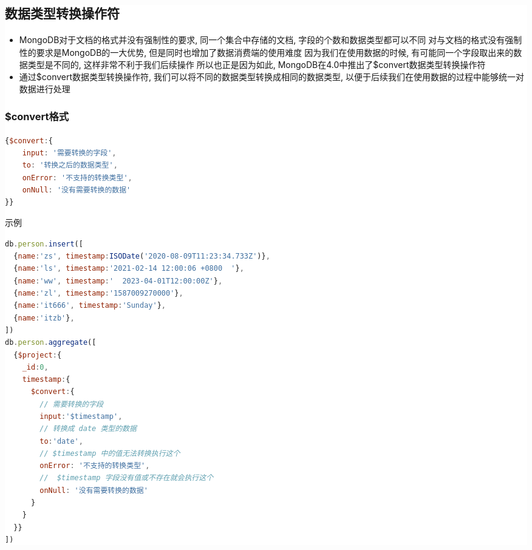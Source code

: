 

## 数据类型转换操作符

- MongoDB对于文档的格式并没有强制性的要求, 同一个集合中存储的文档, 字段的个数和数据类型都可以不同
对与文档的格式没有强制性的要求是MongoDB的一大优势, 但是同时也增加了数据消费端的使用难度
因为我们在使用数据的时候, 有可能同一个字段取出来的数据类型是不同的, 这样非常不利于我们后续操作
所以也正是因为如此, MongoDB在4.0中推出了$convert数据类型转换操作符
- 通过$convert数据类型转换操作符, 我们可以将不同的数据类型转换成相同的数据类型,
以便于后续我们在使用数据的过程中能够统一对数据进行处理

### $convert格式

```js
{$convert:{
    input: '需要转换的字段',
    to: '转换之后的数据类型',
    onError: '不支持的转换类型',
    onNull: '没有需要转换的数据'
}}
```

示例

```js
db.person.insert([
  {name:'zs', timestamp:ISODate('2020-08-09T11:23:34.733Z')},
  {name:'ls', timestamp:'2021-02-14 12:00:06 +0800  '},
  {name:'ww', timestamp:'  2023-04-01T12:00:00Z'},
  {name:'zl', timestamp:'1587009270000'},
  {name:'it666', timestamp:'Sunday'},
  {name:'itzb'},
])
db.person.aggregate([
  {$project:{
    _id:0,
    timestamp:{
      $convert:{
        // 需要转换的字段 
        input:'$timestamp',
        // 转换成 date 类型的数据
        to:'date',
        // $timestamp 中的值无法转换执行这个
        onError: '不支持的转换类型',
        //  $timestamp 字段没有值或不存在就会执行这个
        onNull: '没有需要转换的数据'
      }
    }
  }}
])
```



